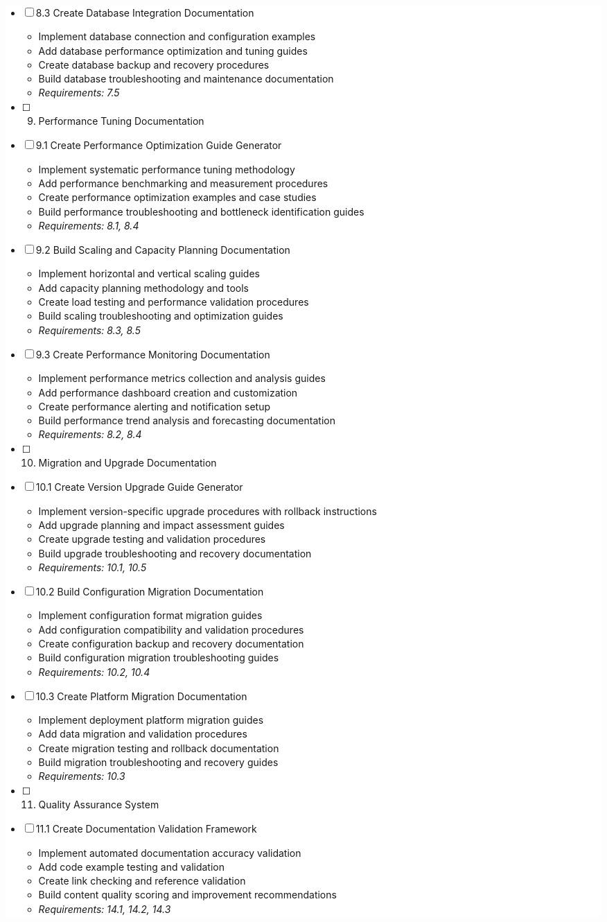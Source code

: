 - [ ] 8.3 Create Database Integration Documentation
  - Implement database connection and configuration examples
  - Add database performance optimization and tuning guides
  - Create database backup and recovery procedures
  - Build database troubleshooting and maintenance documentation
  - _Requirements: 7.5_

- [ ] 9. Performance Tuning Documentation
- [ ] 9.1 Create Performance Optimization Guide Generator
  - Implement systematic performance tuning methodology
  - Add performance benchmarking and measurement procedures
  - Create performance optimization examples and case studies
  - Build performance troubleshooting and bottleneck identification guides
  - _Requirements: 8.1, 8.4_

- [ ] 9.2 Build Scaling and Capacity Planning Documentation
  - Implement horizontal and vertical scaling guides
  - Add capacity planning methodology and tools
  - Create load testing and performance validation procedures
  - Build scaling troubleshooting and optimization guides
  - _Requirements: 8.3, 8.5_

- [ ] 9.3 Create Performance Monitoring Documentation
  - Implement performance metrics collection and analysis guides
  - Add performance dashboard creation and customization
  - Create performance alerting and notification setup
  - Build performance trend analysis and forecasting documentation
  - _Requirements: 8.2, 8.4_

- [ ] 10. Migration and Upgrade Documentation
- [ ] 10.1 Create Version Upgrade Guide Generator
  - Implement version-specific upgrade procedures with rollback instructions
  - Add upgrade planning and impact assessment guides
  - Create upgrade testing and validation procedures
  - Build upgrade troubleshooting and recovery documentation
  - _Requirements: 10.1, 10.5_

- [ ] 10.2 Build Configuration Migration Documentation
  - Implement configuration format migration guides
  - Add configuration compatibility and validation procedures
  - Create configuration backup and recovery documentation
  - Build configuration migration troubleshooting guides
  - _Requirements: 10.2, 10.4_

- [ ] 10.3 Create Platform Migration Documentation
  - Implement deployment platform migration guides
  - Add data migration and validation procedures
  - Create migration testing and rollback documentation
  - Build migration troubleshooting and recovery guides
  - _Requirements: 10.3_

- [ ] 11. Quality Assurance System
- [ ] 11.1 Create Documentation Validation Framework
  - Implement automated documentation accuracy validation
  - Add code example testing and validation
  - Create link checking and reference validation
  - Build content quality scoring and improvement recommendations
  - _Requirements: 14.1, 14.2, 14.3_
